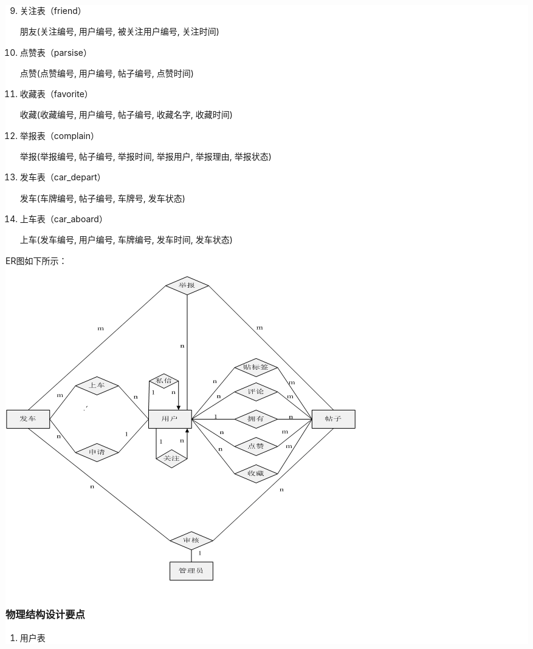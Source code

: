 9. 关注表（friend）

    朋友(关注编号, 用户编号, 被关注用户编号, 关注时间)

10. 点赞表（parsise）

    点赞(点赞编号, 用户编号, 帖子编号, 点赞时间)

11. 收藏表（favorite）

    收藏(收藏编号, 用户编号, 帖子编号, 收藏名字, 收藏时间)

12. 举报表（complain）

    举报(举报编号, 帖子编号, 举报时间, 举报用户, 举报理由, 举报状态)

13. 发车表（car_depart）

    发车(车牌编号, 帖子编号, 车牌号, 发车状态)

14. 上车表（car_aboard）

    上车(发车编号, 用户编号, 车牌编号, 发车时间, 发车状态)

ER图如下所示：

![](images/系统ER图.png)

### 物理结构设计要点

1. 用户表
